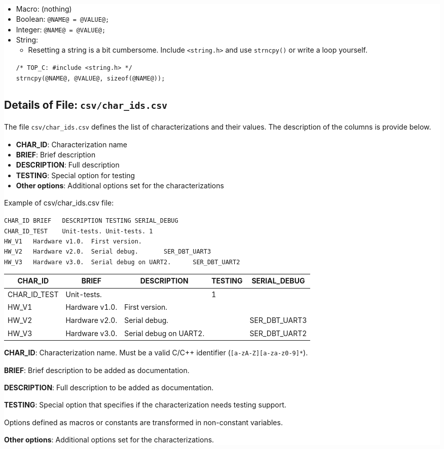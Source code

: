 - Macro: (nothing)
- Boolean: `@NAME@ = @VALUE@;`
- Integer: `@NAME@ = @VALUE@;`
- String:
  - Resetting a string is a bit cumbersome. Include `<string.h>` and use
    `strncpy()` or write a loop yourself.
  ```
  /* TOP_C: #include <string.h> */
  strncpy(@NAME@, @VALUE@, sizeof(@NAME@));
  ```

## Details of File: `csv/char_ids.csv`

The file `csv/char_ids.csv` defines the list of characterizations and
their values. The description of the columns is provide below.

- **CHAR_ID**: Characterization name
- **BRIEF**: Brief description
- **DESCRIPTION**: Full description
- **TESTING**: Special option for testing
- **Other options**: Additional options set for the characterizations

Example of csv/char_ids.csv file:

```csv
CHAR_ID	BRIEF	DESCRIPTION	TESTING	SERIAL_DEBUG
CHAR_ID_TEST	Unit-tests.	Unit-tests.	1
HW_V1	Hardware v1.0.	First version.
HW_V2	Hardware v2.0.	Serial debug.		SER_DBT_UART3
HW_V3	Hardware v3.0.	Serial debug on UART2.		SER_DBT_UART2
```

| CHAR_ID      | BRIEF          | DESCRIPTION            | TESTING | SERIAL_DEBUG  |
| ------------ | -------------- | ---------------------- | ------- | ------------- |
| CHAR_ID_TEST | Unit-tests.    |                        | 1       |               |
| HW_V1        | Hardware v1.0. | First version.         |         |               |
| HW_V2        | Hardware v2.0. | Serial debug.          |         | SER_DBT_UART3 |
| HW_V3        | Hardware v3.0. | Serial debug on UART2. |         | SER_DBT_UART2 |

**CHAR_ID**: Characterization name. Must be a valid C/C++
identifier (`[a-zA-Z][a-za-z0-9]*`).

**BRIEF**: Brief description to be added as documentation.

**DESCRIPTION**: Full description to be added as documentation.

**TESTING**: Special option that specifies if the characterization needs
testing support.

Options defined as macros or constants are transformed in non-constant
variables.

**Other options**: Additional options set for the characterizations.

